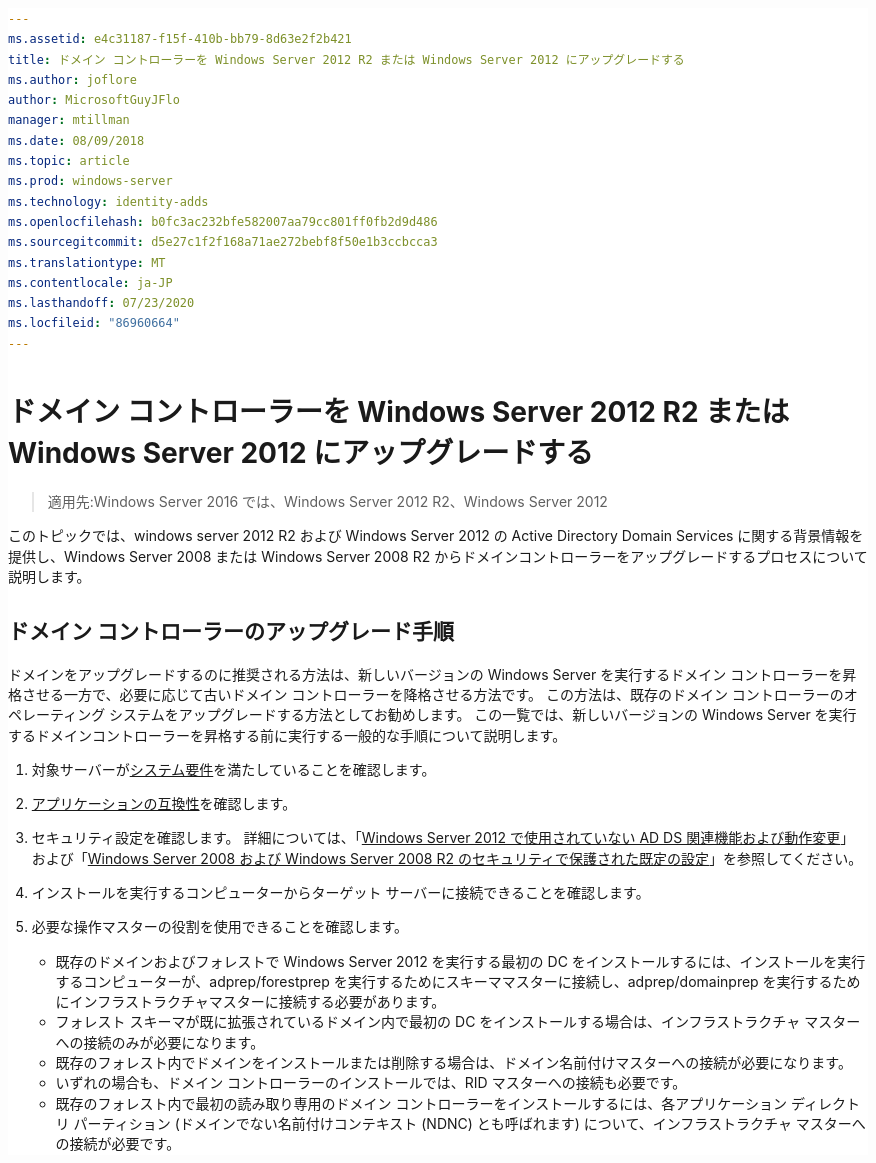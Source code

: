 ```yaml
---
ms.assetid: e4c31187-f15f-410b-bb79-8d63e2f2b421
title: ドメイン コントローラーを Windows Server 2012 R2 または Windows Server 2012 にアップグレードする
ms.author: joflore
author: MicrosoftGuyJFlo
manager: mtillman
ms.date: 08/09/2018
ms.topic: article
ms.prod: windows-server
ms.technology: identity-adds
ms.openlocfilehash: b0fc3ac232bfe582007aa79cc801ff0fb2d9d486
ms.sourcegitcommit: d5e27c1f2f168a71ae272bebf8f50e1b3ccbcca3
ms.translationtype: MT
ms.contentlocale: ja-JP
ms.lasthandoff: 07/23/2020
ms.locfileid: "86960664"
---
```

# <a name="upgrade-domain-controllers-to-windows-server-2012-r2-and-windows-server-2012"></a>ドメイン コントローラーを Windows Server 2012 R2 または Windows Server 2012 にアップグレードする

>適用先:Windows Server 2016 では、Windows Server 2012 R2、Windows Server 2012

このトピックでは、windows server 2012 R2 および Windows Server 2012 の Active Directory Domain Services に関する背景情報を提供し、Windows Server 2008 または Windows Server 2008 R2 からドメインコントローラーをアップグレードするプロセスについて説明します。  
  
## <a name="domain-controller-upgrade-steps"></a><a name="BKMK_UpgradeWorkflow"></a>ドメイン コントローラーのアップグレード手順  
ドメインをアップグレードするのに推奨される方法は、新しいバージョンの Windows Server を実行するドメイン コントローラーを昇格させる一方で、必要に応じて古いドメイン コントローラーを降格させる方法です。 この方法は、既存のドメイン コントローラーのオペレーティング システムをアップグレードする方法としてお勧めします。 この一覧では、新しいバージョンの Windows Server を実行するドメインコントローラーを昇格する前に実行する一般的な手順について説明します。  
  
1. 対象サーバーが[システム要件](/previous-versions/windows/it-pro/windows-server-2012-R2-and-2012/dn303418(v=ws.11))を満たしていることを確認します。  
2. [アプリケーションの互換性](../../ad-ds/deploy/Upgrade-Domain-Controllers-to-Windows-Server-2012-R2-and-Windows-Server-2012.md#BKMK_AppCompat)を確認します。  
3. セキュリティ設定を確認します。 詳細については、「[Windows Server 2012 で使用されていない AD DS 関連機能および動作変更](../../ad-ds/deploy/Upgrade-Domain-Controllers-to-Windows-Server-2012-R2-and-Windows-Server-2012.md#BKMK_DeprecatedFeatures)」および「[Windows Server 2008 および Windows Server 2008 R2 のセキュリティで保護された既定の設定](/previous-versions/windows/it-pro/windows-server-2008-R2-and-2008/ee522994(v=ws.10)#BKMK_SecureDefault)」を参照してください。  
4. インストールを実行するコンピューターからターゲット サーバーに接続できることを確認します。  
5. 必要な操作マスターの役割を使用できることを確認します。  

   - 既存のドメインおよびフォレストで Windows Server 2012 を実行する最初の DC をインストールするには、インストールを実行するコンピューターが、adprep/forestprep を実行するためにスキーママスターに接続し、adprep/domainprep を実行するためにインフラストラクチャマスターに接続する必要があります。  
   - フォレスト スキーマが既に拡張されているドメイン内で最初の DC をインストールする場合は、インフラストラクチャ マスターへの接続のみが必要になります。  
   - 既存のフォレスト内でドメインをインストールまたは削除する場合は、ドメイン名前付けマスターへの接続が必要になります。  
   - いずれの場合も、ドメイン コントローラーのインストールでは、RID マスターへの接続も必要です。  
   - 既存のフォレスト内で最初の読み取り専用のドメイン コントローラーをインストールするには、各アプリケーション ディレクトリ パーティション (ドメインでない名前付けコンテキスト (NDNC) とも呼ばれます) について、インフラストラクチャ マスターへの接続が必要です。  
